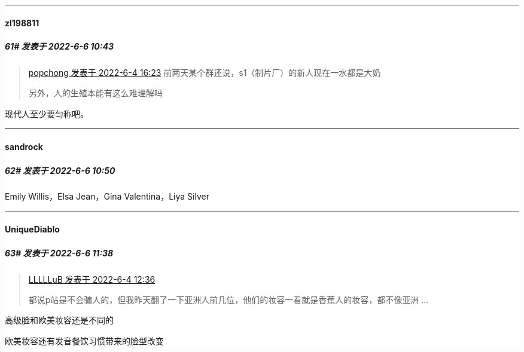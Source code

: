 

*****

####  zl198811  
##### 61#       发表于 2022-6-6 10:43

<blockquote><a href="httphttps://bbs.saraba1st.com/2b/forum.php?mod=redirect&amp;goto=findpost&amp;pid=56121071&amp;ptid=2073100" target="_blank">popchong 发表于 2022-6-4 16:23</a>
前两天某个群还说，s1（制片厂）的新人现在一水都是大奶

另外，人的生殖本能有这么难理解吗</blockquote>

现代人至少要匀称吧。



*****

####  sandrock  
##### 62#       发表于 2022-6-6 10:50

Emily Willis，Elsa Jean，Gina Valentina，Liya Silver



*****

####  UniqueDiablo  
##### 63#       发表于 2022-6-6 11:38

<blockquote><a href="httphttps://bbs.saraba1st.com/2b/forum.php?mod=redirect&amp;goto=findpost&amp;pid=56118994&amp;ptid=2073100" target="_blank">LLLLLuB 发表于 2022-6-4 12:36</a>

都说p站是不会骗人的，但我昨天翻了一下亚洲人前几位，他们的妆容一看就是香蕉人的妆容，都不像亚洲 ...</blockquote>
高级脸和欧美妆容还是不同的

欧美妆容还有发音餐饮习惯带来的脸型改变

